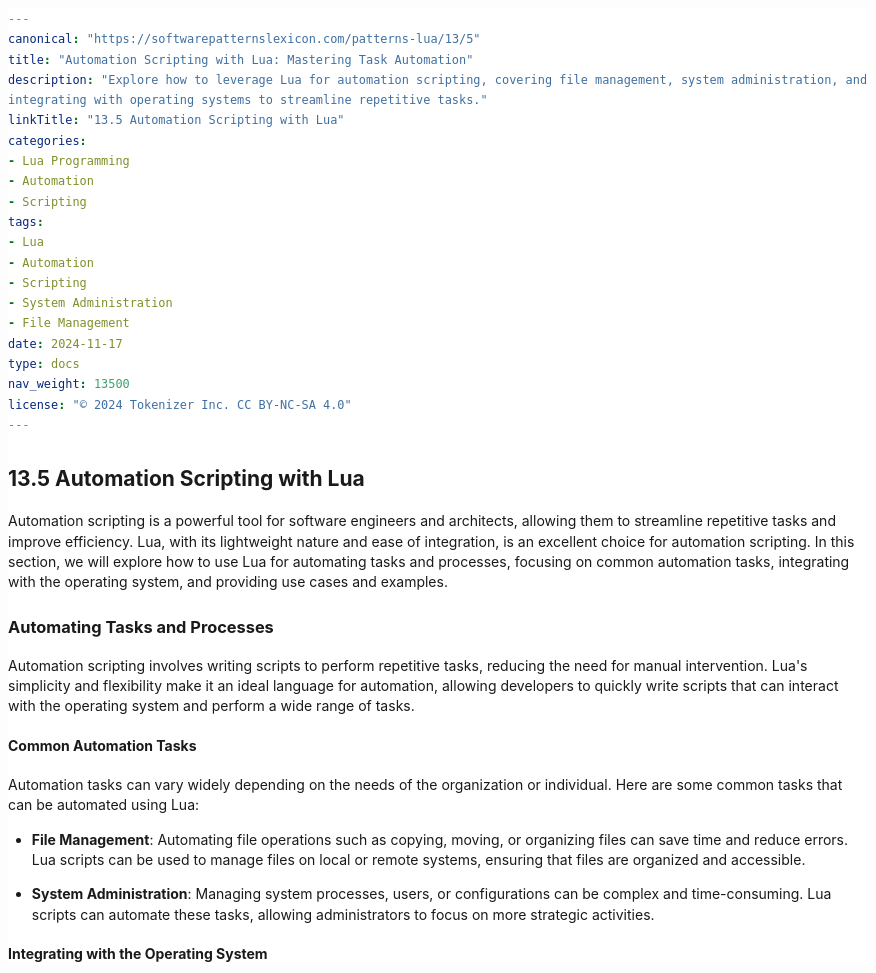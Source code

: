 ```yaml
---
canonical: "https://softwarepatternslexicon.com/patterns-lua/13/5"
title: "Automation Scripting with Lua: Mastering Task Automation"
description: "Explore how to leverage Lua for automation scripting, covering file management, system administration, and integrating with operating systems to streamline repetitive tasks."
linkTitle: "13.5 Automation Scripting with Lua"
categories:
- Lua Programming
- Automation
- Scripting
tags:
- Lua
- Automation
- Scripting
- System Administration
- File Management
date: 2024-11-17
type: docs
nav_weight: 13500
license: "© 2024 Tokenizer Inc. CC BY-NC-SA 4.0"
---
```


## 13.5 Automation Scripting with Lua

Automation scripting is a powerful tool for software engineers and architects, allowing them to streamline repetitive tasks and improve efficiency. Lua, with its lightweight nature and ease of integration, is an excellent choice for automation scripting. In this section, we will explore how to use Lua for automating tasks and processes, focusing on common automation tasks, integrating with the operating system, and providing use cases and examples.

### Automating Tasks and Processes

Automation scripting involves writing scripts to perform repetitive tasks, reducing the need for manual intervention. Lua's simplicity and flexibility make it an ideal language for automation, allowing developers to quickly write scripts that can interact with the operating system and perform a wide range of tasks.

#### Common Automation Tasks

Automation tasks can vary widely depending on the needs of the organization or individual. Here are some common tasks that can be automated using Lua:

- **File Management**: Automating file operations such as copying, moving, or organizing files can save time and reduce errors. Lua scripts can be used to manage files on local or remote systems, ensuring that files are organized and accessible.

- **System Administration**: Managing system processes, users, or configurations can be complex and time-consuming. Lua scripts can automate these tasks, allowing administrators to focus on more strategic activities.

#### Integrating with the Operating System
